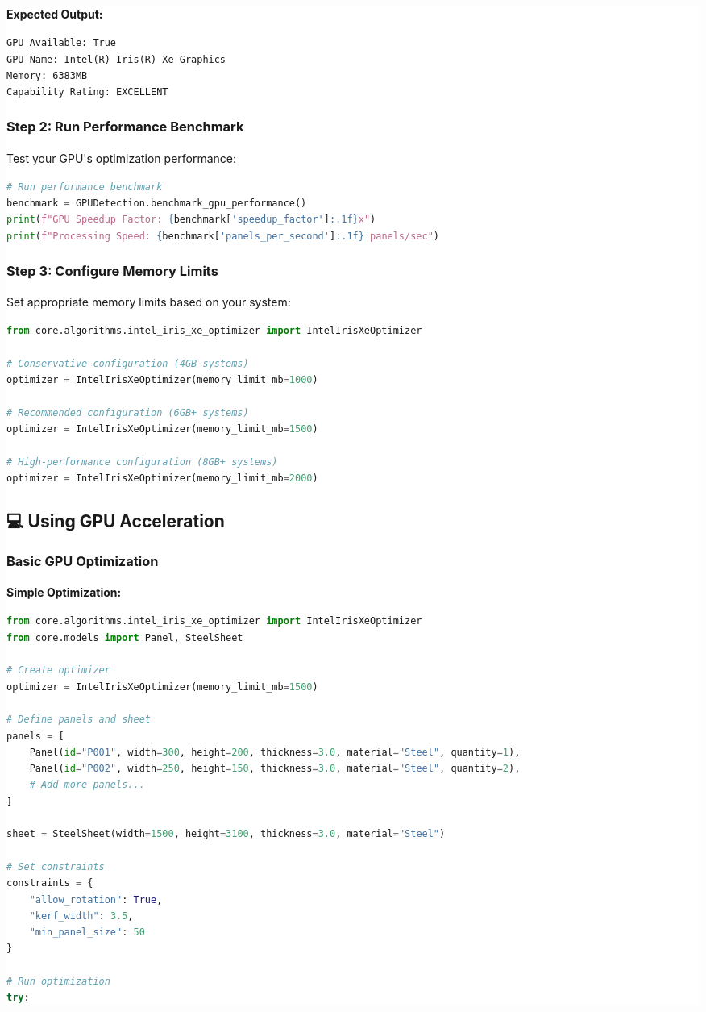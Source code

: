 **Expected Output:**
```
GPU Available: True
GPU Name: Intel(R) Iris(R) Xe Graphics
Memory: 6383MB
Capability Rating: EXCELLENT
```

### Step 2: Run Performance Benchmark

Test your GPU's optimization performance:

```python
# Run performance benchmark
benchmark = GPUDetection.benchmark_gpu_performance()
print(f"GPU Speedup Factor: {benchmark['speedup_factor']:.1f}x")
print(f"Processing Speed: {benchmark['panels_per_second']:.1f} panels/sec")
```

### Step 3: Configure Memory Limits

Set appropriate memory limits based on your system:

```python
from core.algorithms.intel_iris_xe_optimizer import IntelIrisXeOptimizer

# Conservative configuration (4GB systems)
optimizer = IntelIrisXeOptimizer(memory_limit_mb=1000)

# Recommended configuration (6GB+ systems)
optimizer = IntelIrisXeOptimizer(memory_limit_mb=1500)

# High-performance configuration (8GB+ systems)
optimizer = IntelIrisXeOptimizer(memory_limit_mb=2000)
```

## 💻 Using GPU Acceleration

### Basic GPU Optimization

**Simple Optimization:**
```python
from core.algorithms.intel_iris_xe_optimizer import IntelIrisXeOptimizer
from core.models import Panel, SteelSheet

# Create optimizer
optimizer = IntelIrisXeOptimizer(memory_limit_mb=1500)

# Define panels and sheet
panels = [
    Panel(id="P001", width=300, height=200, thickness=3.0, material="Steel", quantity=1),
    Panel(id="P002", width=250, height=150, thickness=3.0, material="Steel", quantity=2),
    # Add more panels...
]

sheet = SteelSheet(width=1500, height=3100, thickness=3.0, material="Steel")

# Set constraints
constraints = {
    "allow_rotation": True,
    "kerf_width": 3.5,
    "min_panel_size": 50
}

# Run optimization
try:
```
